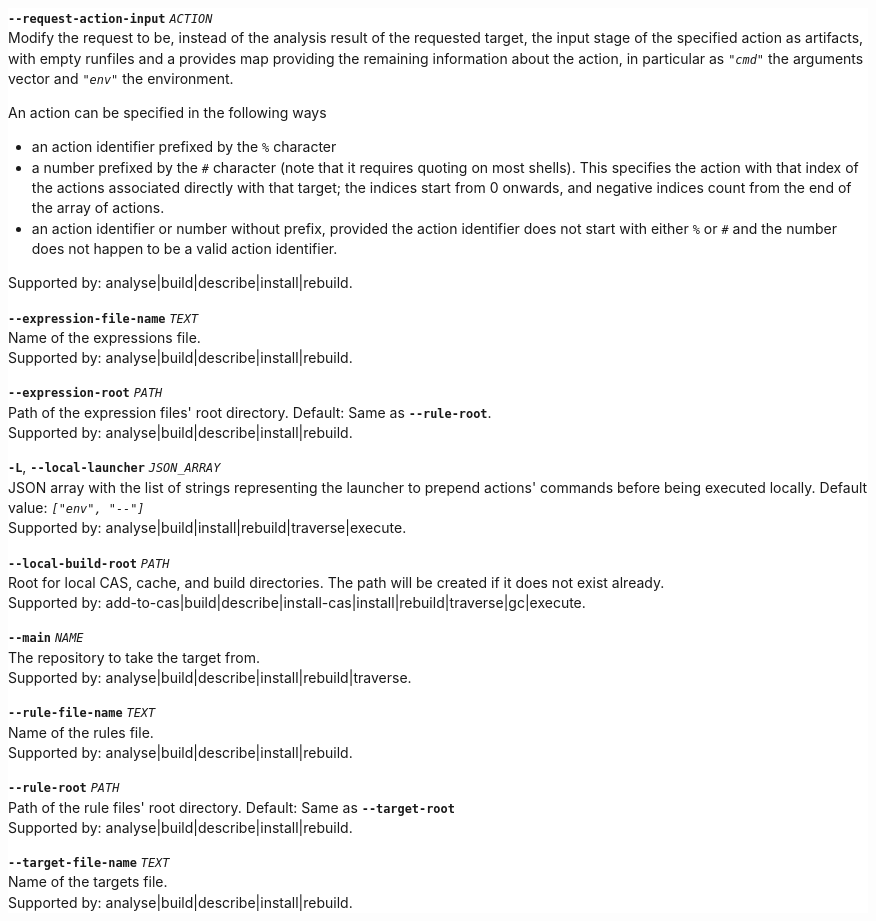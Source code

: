 **`--request-action-input`** *`ACTION`*  
Modify the request to be, instead of the analysis result of the
requested target, the input stage of the specified action as artifacts,
with empty runfiles and a provides map providing the remaining
information about the action, in particular as *`"cmd"`* the arguments
vector and *`"env"`* the environment.

An action can be specified in the following ways

 - an action identifier prefixed by the *`%`* character
 - a number prefixed by the *`#`* character (note that it requires
   quoting on most shells). This specifies the action with that index of
   the actions associated directly with that target; the indices start
   from 0 onwards, and negative indices count from the end of the array
   of actions.
 - an action identifier or number without prefix, provided the action
   identifier does not start with either *`%`* or *`#`* and the number
   does not happen to be a valid action identifier.

Supported by: analyse|build|describe|install|rebuild.

**`--expression-file-name`** *`TEXT`*  
Name of the expressions file.  
Supported by: analyse|build|describe|install|rebuild.

**`--expression-root`** *`PATH`*  
Path of the expression files' root directory. Default: Same as
**`--rule-root`**.  
Supported by: analyse|build|describe|install|rebuild.

**`-L`**, **`--local-launcher`** *`JSON_ARRAY`*  
JSON array with the list of strings representing the launcher to prepend
actions' commands before being executed locally. Default value:
*`["env", "--"]`*  
Supported by: analyse|build|install|rebuild|traverse|execute.

**`--local-build-root`** *`PATH`*  
Root for local CAS, cache, and build directories. The path will be
created if it does not exist already.  
Supported by: add-to-cas|build|describe|install-cas|install|rebuild|traverse|gc|execute.

**`--main`** *`NAME`*  
The repository to take the target from.  
Supported by: analyse|build|describe|install|rebuild|traverse.

**`--rule-file-name`** *`TEXT`*  
Name of the rules file.  
Supported by: analyse|build|describe|install|rebuild.

**`--rule-root`** *`PATH`*  
Path of the rule files' root directory. Default: Same as
**`--target-root`**  
Supported by: analyse|build|describe|install|rebuild.

**`--target-file-name`** *`TEXT`*  
Name of the targets file.  
Supported by: analyse|build|describe|install|rebuild.
